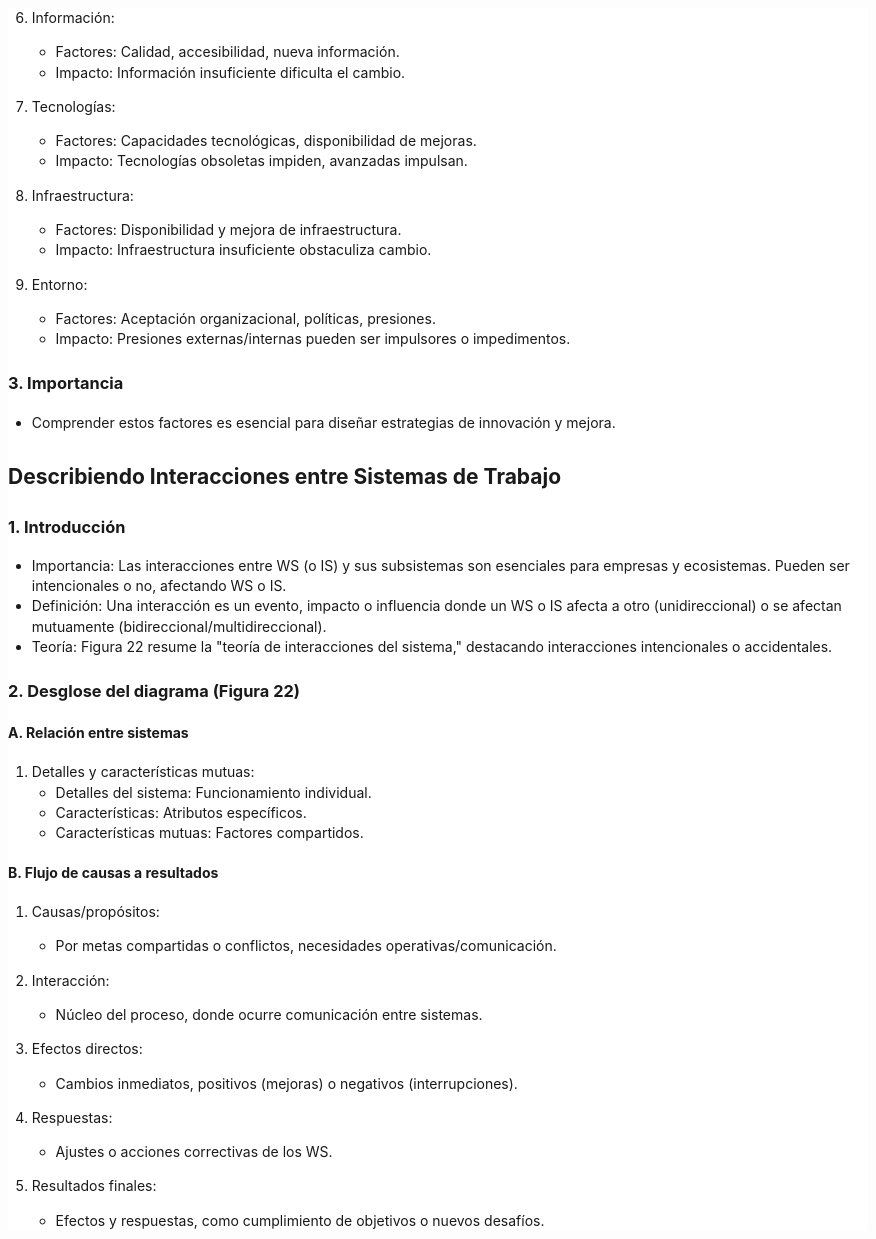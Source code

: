 6. Información:
   - Factores: Calidad, accesibilidad, nueva información.
   - Impacto: Información insuficiente dificulta el cambio.

7. Tecnologías:
   - Factores: Capacidades tecnológicas, disponibilidad de mejoras.
   - Impacto: Tecnologías obsoletas impiden, avanzadas impulsan.

8. Infraestructura:
   - Factores: Disponibilidad y mejora de infraestructura.
   - Impacto: Infraestructura insuficiente obstaculiza cambio.

9. Entorno:
   - Factores: Aceptación organizacional, políticas, presiones.
   - Impacto: Presiones externas/internas pueden ser impulsores o impedimentos.

### 3. Importancia

- Comprender estos factores es esencial para diseñar estrategias de innovación y mejora.

## Describiendo Interacciones entre Sistemas de Trabajo

### 1. Introducción

- Importancia: Las interacciones entre WS (o IS) y sus subsistemas son esenciales para empresas y ecosistemas. Pueden ser intencionales o no, afectando WS o IS.
- Definición: Una interacción es un evento, impacto o influencia donde un WS o IS afecta a otro (unidireccional) o se afectan mutuamente (bidireccional/multidireccional).
- Teoría: Figura 22 resume la "teoría de interacciones del sistema," destacando interacciones intencionales o accidentales.

### 2. Desglose del diagrama (Figura 22)

#### A. Relación entre sistemas

1. Detalles y características mutuas:
   - Detalles del sistema: Funcionamiento individual.
   - Características: Atributos específicos.
   - Características mutuas: Factores compartidos.

#### B. Flujo de causas a resultados

1. Causas/propósitos:
   - Por metas compartidas o conflictos, necesidades operativas/comunicación.

2. Interacción:
   - Núcleo del proceso, donde ocurre comunicación entre sistemas.

3. Efectos directos:
   - Cambios inmediatos, positivos (mejoras) o negativos (interrupciones).

4. Respuestas:
   - Ajustes o acciones correctivas de los WS.

5. Resultados finales:
   - Efectos y respuestas, como cumplimiento de objetivos o nuevos desafíos.
